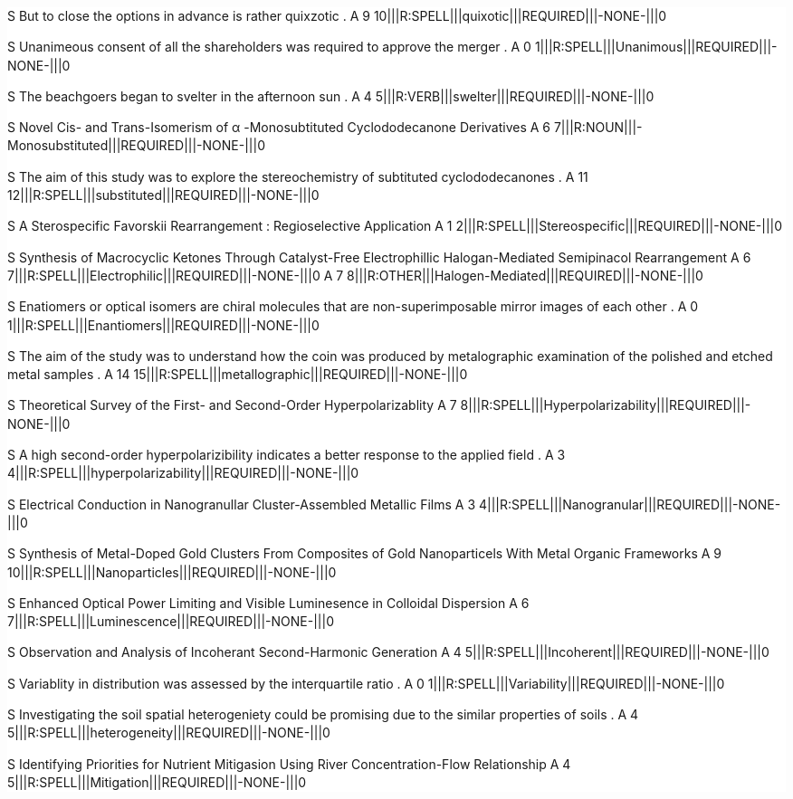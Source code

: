 S But to close the options in advance is rather quixzotic .
A 9 10|||R:SPELL|||quixotic|||REQUIRED|||-NONE-|||0

S Unanimeous consent of all the shareholders was required to approve the merger .
A 0 1|||R:SPELL|||Unanimous|||REQUIRED|||-NONE-|||0

S The beachgoers began to svelter in the afternoon sun .
A 4 5|||R:VERB|||swelter|||REQUIRED|||-NONE-|||0

S Novel Cis- and Trans-Isomerism of α -Monosubtituted Cyclododecanone Derivatives
A 6 7|||R:NOUN|||-Monosubstituted|||REQUIRED|||-NONE-|||0

S The aim of this study was to explore the stereochemistry of subtituted cyclododecanones .
A 11 12|||R:SPELL|||substituted|||REQUIRED|||-NONE-|||0

S A Sterospecific Favorskii Rearrangement : Regioselective Application
A 1 2|||R:SPELL|||Stereospecific|||REQUIRED|||-NONE-|||0

S Synthesis of Macrocyclic Ketones Through Catalyst-Free Electrophillic Halogan-Mediated Semipinacol Rearrangement
A 6 7|||R:SPELL|||Electrophilic|||REQUIRED|||-NONE-|||0
A 7 8|||R:OTHER|||Halogen-Mediated|||REQUIRED|||-NONE-|||0

S Enatiomers or optical isomers are chiral molecules that are non-superimposable mirror images of each other .
A 0 1|||R:SPELL|||Enantiomers|||REQUIRED|||-NONE-|||0

S The aim of the study was to understand how the coin was produced by metalographic examination of the polished and etched metal samples .
A 14 15|||R:SPELL|||metallographic|||REQUIRED|||-NONE-|||0

S Theoretical Survey of the First- and Second-Order Hyperpolarizablity
A 7 8|||R:SPELL|||Hyperpolarizability|||REQUIRED|||-NONE-|||0

S A high second-order hyperpolarizibility indicates a better response to the applied field .
A 3 4|||R:SPELL|||hyperpolarizability|||REQUIRED|||-NONE-|||0

S Electrical Conduction in Nanogranullar Cluster-Assembled Metallic Films
A 3 4|||R:SPELL|||Nanogranular|||REQUIRED|||-NONE-|||0

S Synthesis of Metal-Doped Gold Clusters From Composites of Gold Nanoparticels With Metal Organic Frameworks
A 9 10|||R:SPELL|||Nanoparticles|||REQUIRED|||-NONE-|||0

S Enhanced Optical Power Limiting and Visible Luminesence in Colloidal Dispersion
A 6 7|||R:SPELL|||Luminescence|||REQUIRED|||-NONE-|||0

S Observation and Analysis of Incoherant Second-Harmonic Generation
A 4 5|||R:SPELL|||Incoherent|||REQUIRED|||-NONE-|||0

S Variablity in distribution was assessed by the interquartile ratio .
A 0 1|||R:SPELL|||Variability|||REQUIRED|||-NONE-|||0

S Investigating the soil spatial heterogeniety could be promising due to the similar properties of soils .
A 4 5|||R:SPELL|||heterogeneity|||REQUIRED|||-NONE-|||0

S Identifying Priorities for Nutrient Mitigasion Using River Concentration-Flow Relationship
A 4 5|||R:SPELL|||Mitigation|||REQUIRED|||-NONE-|||0

